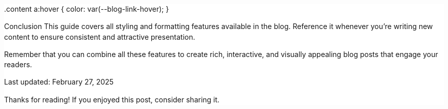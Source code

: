 .content a:hover {
  color: var(--blog-link-hover);
}

Conclusion
This guide covers all styling and formatting features available in the blog. Reference it whenever you’re writing new content to ensure consistent and attractive presentation.

Remember that you can combine all these features to create rich, interactive, and visually appealing blog posts that engage your readers.

Last updated: February 27, 2025

Thanks for reading! If you enjoyed this post, consider sharing it.
